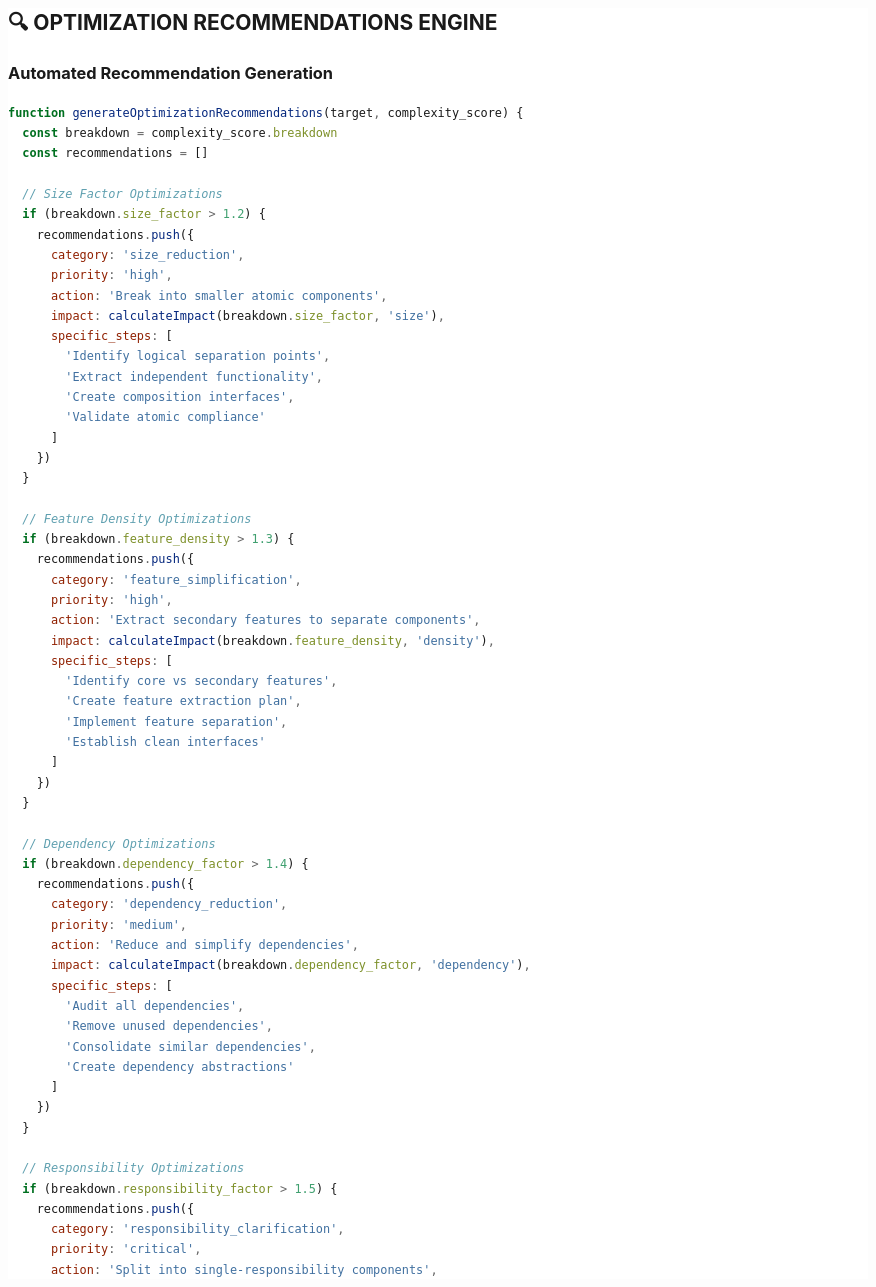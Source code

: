 
## 🔍 **OPTIMIZATION RECOMMENDATIONS ENGINE**

### **Automated Recommendation Generation**
```javascript
function generateOptimizationRecommendations(target, complexity_score) {
  const breakdown = complexity_score.breakdown
  const recommendations = []
  
  // Size Factor Optimizations
  if (breakdown.size_factor > 1.2) {
    recommendations.push({
      category: 'size_reduction',
      priority: 'high',
      action: 'Break into smaller atomic components',
      impact: calculateImpact(breakdown.size_factor, 'size'),
      specific_steps: [
        'Identify logical separation points',
        'Extract independent functionality',
        'Create composition interfaces',
        'Validate atomic compliance'
      ]
    })
  }
  
  // Feature Density Optimizations
  if (breakdown.feature_density > 1.3) {
    recommendations.push({
      category: 'feature_simplification',
      priority: 'high',
      action: 'Extract secondary features to separate components',
      impact: calculateImpact(breakdown.feature_density, 'density'),
      specific_steps: [
        'Identify core vs secondary features',
        'Create feature extraction plan',
        'Implement feature separation',
        'Establish clean interfaces'
      ]
    })
  }
  
  // Dependency Optimizations
  if (breakdown.dependency_factor > 1.4) {
    recommendations.push({
      category: 'dependency_reduction',
      priority: 'medium',
      action: 'Reduce and simplify dependencies',
      impact: calculateImpact(breakdown.dependency_factor, 'dependency'),
      specific_steps: [
        'Audit all dependencies',
        'Remove unused dependencies',
        'Consolidate similar dependencies',
        'Create dependency abstractions'
      ]
    })
  }
  
  // Responsibility Optimizations
  if (breakdown.responsibility_factor > 1.5) {
    recommendations.push({
      category: 'responsibility_clarification',
      priority: 'critical',
      action: 'Split into single-responsibility components',
```